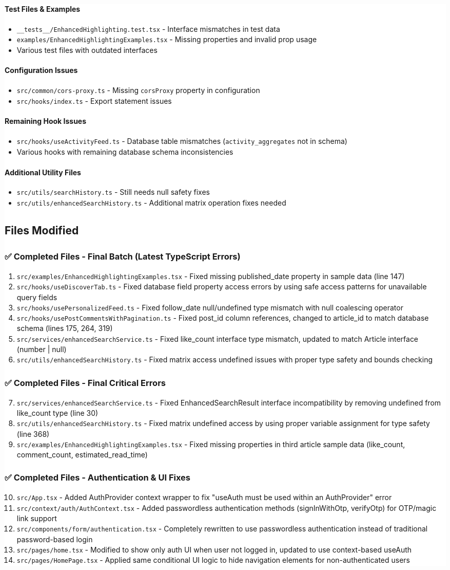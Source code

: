 #### Test Files & Examples
- `__tests__/EnhancedHighlighting.test.tsx` - Interface mismatches in test data
- `examples/EnhancedHighlightingExamples.tsx` - Missing properties and invalid prop usage
- Various test files with outdated interfaces

#### Configuration Issues  
- `src/common/cors-proxy.ts` - Missing `corsProxy` property in configuration
- `src/hooks/index.ts` - Export statement issues

#### Remaining Hook Issues
- `src/hooks/useActivityFeed.ts` - Database table mismatches (`activity_aggregates` not in schema)
- Various hooks with remaining database schema inconsistencies

#### Additional Utility Files
- `src/utils/searchHistory.ts` - Still needs null safety fixes
- `src/utils/enhancedSearchHistory.ts` - Additional matrix operation fixes needed

## Files Modified

### ✅ Completed Files - Final Batch (Latest TypeScript Errors)
1. `src/examples/EnhancedHighlightingExamples.tsx` - Fixed missing published_date property in sample data (line 147)
2. `src/hooks/useDiscoverTab.ts` - Fixed database field property access errors by using safe access patterns for unavailable query fields
3. `src/hooks/usePersonalizedFeed.ts` - Fixed follow_date null/undefined type mismatch with null coalescing operator
4. `src/hooks/usePostCommentsWithPagination.ts` - Fixed post_id column references, changed to article_id to match database schema (lines 175, 264, 319)
5. `src/services/enhancedSearchService.ts` - Fixed like_count interface type mismatch, updated to match Article interface (number | null)
6. `src/utils/enhancedSearchHistory.ts` - Fixed matrix access undefined issues with proper type safety and bounds checking

### ✅ Completed Files - Final Critical Errors
7. `src/services/enhancedSearchService.ts` - Fixed EnhancedSearchResult interface incompatibility by removing undefined from like_count type (line 30)
8. `src/utils/enhancedSearchHistory.ts` - Fixed matrix undefined access by using proper variable assignment for type safety (line 368)
9. `src/examples/EnhancedHighlightingExamples.tsx` - Fixed missing properties in third article sample data (like_count, comment_count, estimated_read_time)

### ✅ Completed Files - Authentication & UI Fixes
10. `src/App.tsx` - Added AuthProvider context wrapper to fix "useAuth must be used within an AuthProvider" error
11. `src/context/auth/AuthContext.tsx` - Added passwordless authentication methods (signInWithOtp, verifyOtp) for OTP/magic link support
12. `src/components/form/authentication.tsx` - Completely rewritten to use passwordless authentication instead of traditional password-based login
13. `src/pages/home.tsx` - Modified to show only auth UI when user not logged in, updated to use context-based useAuth
14. `src/pages/HomePage.tsx` - Applied same conditional UI logic to hide navigation elements for non-authenticated users
